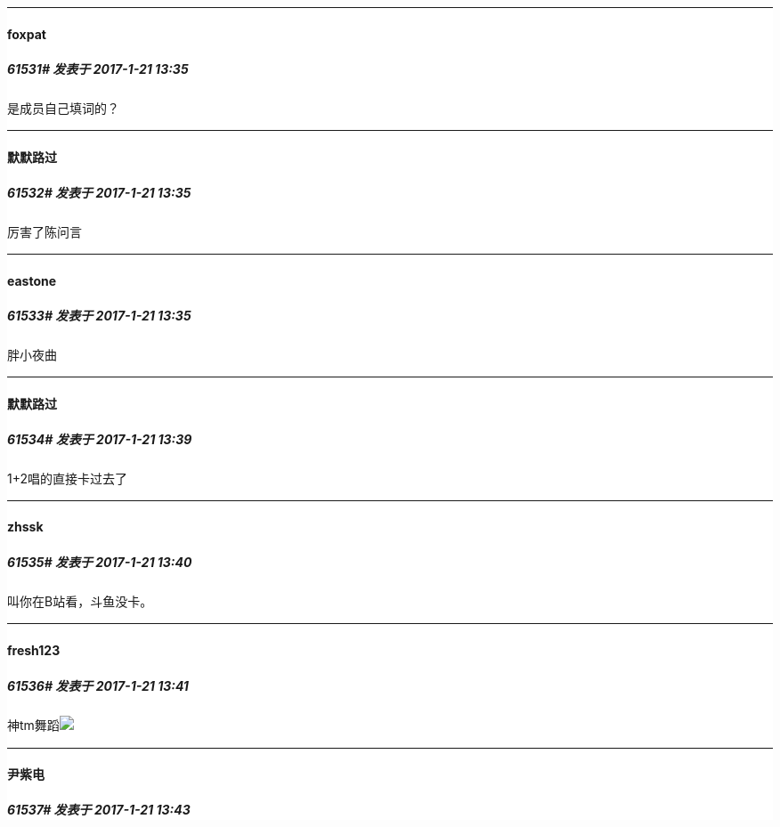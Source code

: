 
-----

####  foxpat  
##### 61531#       发表于 2017-1-21 13:35


是成员自己填词的？


-----

####  默默路过  
##### 61532#       发表于 2017-1-21 13:35


厉害了陈问言


-----

####  eastone  
##### 61533#       发表于 2017-1-21 13:35


胖小夜曲


-----

####  默默路过  
##### 61534#       发表于 2017-1-21 13:39


1+2唱的直接卡过去了


-----

####  zhssk  
##### 61535#       发表于 2017-1-21 13:40


叫你在B站看，斗鱼没卡。


-----

####  fresh123  
##### 61536#       发表于 2017-1-21 13:41


神tm舞蹈<img src="https://static.saraba1st.com/image/smiley/face/141.gif" referrerpolicy="no-referrer">


-----

####  尹紫电  
##### 61537#       发表于 2017-1-21 13:43
